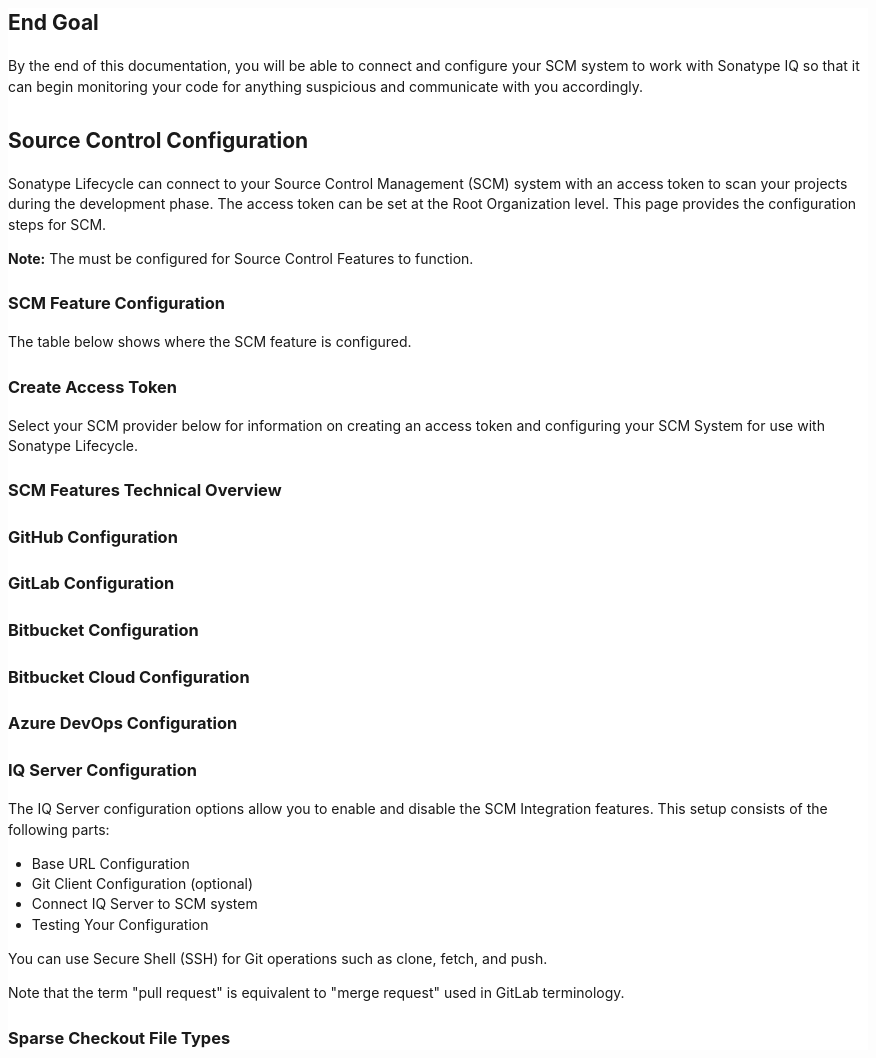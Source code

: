 ## End Goal

By the end of this documentation, you will be able to connect and configure your SCM system to work with Sonatype IQ so that it can begin monitoring your code for anything suspicious and communicate with you accordingly.

## Source Control Configuration

Sonatype Lifecycle can connect to your Source Control Management (SCM) system with an access token to scan your projects during the development phase. The access token can be set at the Root Organization level. This page provides the configuration steps for SCM.

**Note:** The must be configured for Source Control Features to function.

### SCM Feature Configuration

The table below shows where the SCM feature is configured.

### Create Access Token

Select your SCM provider below for information on creating an access token and configuring your SCM System for use with Sonatype Lifecycle.

### SCM Features Technical Overview

### GitHub Configuration

### GitLab Configuration

### Bitbucket Configuration

### Bitbucket Cloud Configuration

### Azure DevOps Configuration

### IQ Server Configuration

The IQ Server configuration options allow you to enable and disable the SCM Integration features. This setup consists of the following parts:

- Base URL Configuration
- Git Client Configuration (optional)
- Connect IQ Server to SCM system
- Testing Your Configuration

You can use Secure Shell (SSH) for Git operations such as clone, fetch, and push.

Note that the term "pull request" is equivalent to "merge request" used in GitLab terminology.

### Sparse Checkout File Types
